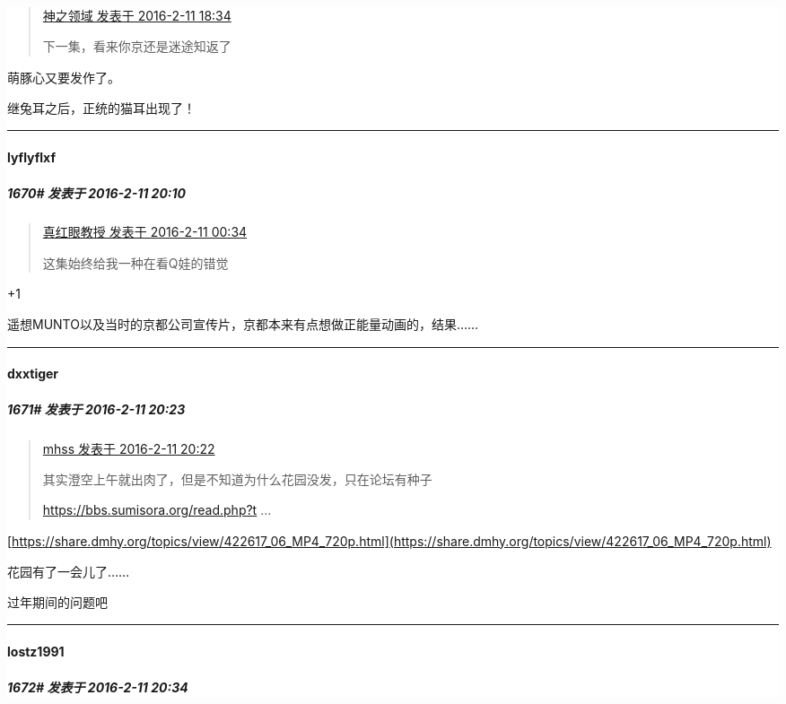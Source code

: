 

<blockquote><a href="httphttps://bbs.saraba1st.com/2b/forum.php?mod=redirect&amp;goto=findpost&amp;pid=31546447&amp;ptid=1146412" target="_blank">神之领域 发表于 2016-2-11 18:34</a>

下一集，看来你京还是迷途知返了</blockquote>
萌豚心又要发作了。

继兔耳之后，正统的猫耳出现了！







-----

####  lyflyflxf  
##### 1670#       发表于 2016-2-11 20:10



<blockquote><a href="httphttps://bbs.saraba1st.com/2b/forum.php?mod=redirect&amp;goto=findpost&amp;pid=31542162&amp;ptid=1146412" target="_blank">真红眼教授 发表于 2016-2-11 00:34</a>

这集始终给我一种在看Q娃的错觉</blockquote>
+1


遥想MUNTO以及当时的京都公司宣传片，京都本来有点想做正能量动画的，结果……







-----

####  dxxtiger  
##### 1671#       发表于 2016-2-11 20:23



<blockquote><a href="httphttps://bbs.saraba1st.com/2b/forum.php?mod=redirect&amp;goto=findpost&amp;pid=31546744&amp;ptid=1146412" target="_blank">mhss 发表于 2016-2-11 20:22</a>

其实澄空上午就出肉了，但是不知道为什么花园没发，只在论坛有种子

https://bbs.sumisora.org/read.php?t ...</blockquote>
[https://share.dmhy.org/topics/view/422617_06_MP4_720p.html](https://share.dmhy.org/topics/view/422617_06_MP4_720p.html)

花园有了一会儿了……

过年期间的问题吧







-----

####  lostz1991  
##### 1672#       发表于 2016-2-11 20:34
